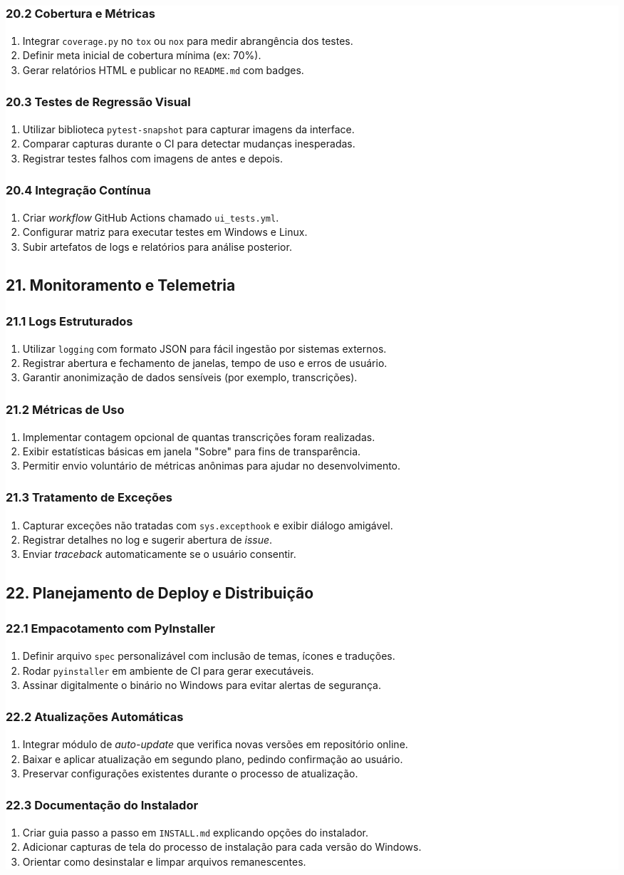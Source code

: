 ### 20.2 Cobertura e Métricas
1. Integrar `coverage.py` no `tox` ou `nox` para medir abrangência dos testes.
2. Definir meta inicial de cobertura mínima (ex: 70%).
3. Gerar relatórios HTML e publicar no `README.md` com badges.

### 20.3 Testes de Regressão Visual
1. Utilizar biblioteca `pytest-snapshot` para capturar imagens da interface.
2. Comparar capturas durante o CI para detectar mudanças inesperadas.
3. Registrar testes falhos com imagens de antes e depois.

### 20.4 Integração Contínua
1. Criar *workflow* GitHub Actions chamado `ui_tests.yml`.
2. Configurar matriz para executar testes em Windows e Linux.
3. Subir artefatos de logs e relatórios para análise posterior.

## 21. Monitoramento e Telemetria

### 21.1 Logs Estruturados
1. Utilizar `logging` com formato JSON para fácil ingestão por sistemas externos.
2. Registrar abertura e fechamento de janelas, tempo de uso e erros de usuário.
3. Garantir anonimização de dados sensíveis (por exemplo, transcrições).

### 21.2 Métricas de Uso
1. Implementar contagem opcional de quantas transcrições foram realizadas.
2. Exibir estatísticas básicas em janela "Sobre" para fins de transparência.
3. Permitir envio voluntário de métricas anônimas para ajudar no desenvolvimento.

### 21.3 Tratamento de Exceções
1. Capturar exceções não tratadas com `sys.excepthook` e exibir diálogo amigável.
2. Registrar detalhes no log e sugerir abertura de *issue*.
3. Enviar *traceback* automaticamente se o usuário consentir.

## 22. Planejamento de Deploy e Distribuição

### 22.1 Empacotamento com PyInstaller
1. Definir arquivo `spec` personalizável com inclusão de temas, ícones e traduções.
2. Rodar `pyinstaller` em ambiente de CI para gerar executáveis.
3. Assinar digitalmente o binário no Windows para evitar alertas de segurança.

### 22.2 Atualizações Automáticas
1. Integrar módulo de *auto-update* que verifica novas versões em repositório online.
2. Baixar e aplicar atualização em segundo plano, pedindo confirmação ao usuário.
3. Preservar configurações existentes durante o processo de atualização.

### 22.3 Documentação do Instalador
1. Criar guia passo a passo em `INSTALL.md` explicando opções do instalador.
2. Adicionar capturas de tela do processo de instalação para cada versão do Windows.
3. Orientar como desinstalar e limpar arquivos remanescentes.
